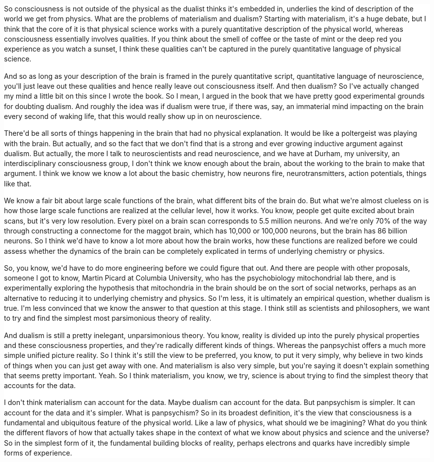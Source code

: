 So consciousness is not outside of the physical as the dualist thinks it's embedded in, underlies the kind of description of the world we get from physics. What are the problems of materialism and dualism? Starting with materialism, it's a huge debate, but I think that the core of it is that physical science works with a purely quantitative description of the physical world, whereas consciousness essentially involves qualities. If you think about the smell of coffee or the taste of mint or the deep red you experience as you watch a sunset, I think these qualities can't be captured in the purely quantitative language of physical science.

And so as long as your description of the brain is framed in the purely quantitative script, quantitative language of neuroscience, you'll just leave out these qualities and hence really leave out consciousness itself. And then dualism? So I've actually changed my mind a little bit on this since I wrote the book. So I mean, I argued in the book that we have pretty good experimental grounds for doubting dualism. And roughly the idea was if dualism were true, if there was, say, an immaterial mind impacting on the brain every second of waking life, that this would really show up in on neuroscience.

There'd be all sorts of things happening in the brain that had no physical explanation. It would be like a poltergeist was playing with the brain. But actually, and so the fact that we don't find that is a strong and ever growing inductive argument against dualism. But actually, the more I talk to neuroscientists and read neuroscience, and we have at Durham, my university, an interdisciplinary consciousness group, I don't think we know enough about the brain, about the working to the brain to make that argument. I think we know we know a lot about the basic chemistry, how neurons fire, neurotransmitters, action potentials, things like that.

We know a fair bit about large scale functions of the brain, what different bits of the brain do. But what we're almost clueless on is how those large scale functions are realized at the cellular level, how it works. You know, people get quite excited about brain scans, but it's very low resolution. Every pixel on a brain scan corresponds to 5.5 million neurons. And we're only 70% of the way through constructing a connectome for the maggot brain, which has 10,000 or 100,000 neurons, but the brain has 86 billion neurons. So I think we'd have to know a lot more about how the brain works, how these functions are realized before we could assess whether the dynamics of the brain can be completely explicated in terms of underlying chemistry or physics.

So, you know, we'd have to do more engineering before we could figure that out. And there are people with other proposals, someone I got to know, Martin Picard at Columbia University, who has the psychobiology mitochondrial lab there, and is experimentally exploring the hypothesis that mitochondria in the brain should be on the sort of social networks, perhaps as an alternative to reducing it to underlying chemistry and physics. So I'm less, it is ultimately an empirical question, whether dualism is true. I'm less convinced that we know the answer to that question at this stage. I think still as scientists and philosophers, we want to try and find the simplest most parsimonious theory of reality.

And dualism is still a pretty inelegant, unparsimonious theory. You know, reality is divided up into the purely physical properties and these consciousness properties, and they're radically different kinds of things. Whereas the panpsychist offers a much more simple unified picture reality. So I think it's still the view to be preferred, you know, to put it very simply, why believe in two kinds of things when you can just get away with one. And materialism is also very simple, but you're saying it doesn't explain something that seems pretty important. Yeah. So I think materialism, you know, we try, science is about trying to find the simplest theory that accounts for the data.

I don't think materialism can account for the data. Maybe dualism can account for the data. But panpsychism is simpler. It can account for the data and it's simpler. What is panpsychism? So in its broadest definition, it's the view that consciousness is a fundamental and ubiquitous feature of the physical world. Like a law of physics, what should we be imagining? What do you think the different flavors of how that actually takes shape in the context of what we know about physics and science and the universe? So in the simplest form of it, the fundamental building blocks of reality, perhaps electrons and quarks have incredibly simple forms of experience.
